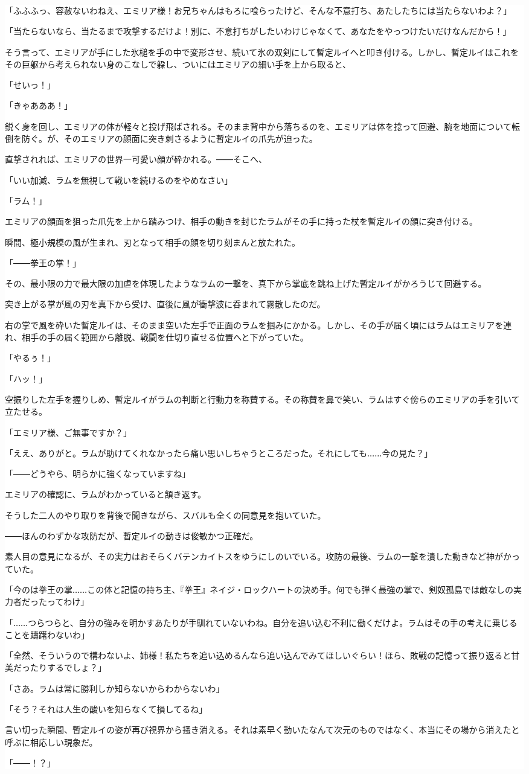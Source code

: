 「ふふふっ、容赦ないわねえ、エミリア様！お兄ちゃんはもろに喰らったけど、そんな不意打ち、あたしたちには当たらないわよ？」

「当たらないなら、当たるまで攻撃するだけよ！別に、不意打ちがしたいわけじゃなくて、あなたをやっつけたいだけなんだから！」

そう言って、エミリアが手にした氷槌を手の中で変形させ、続いて氷の双剣にして暫定ルイへと叩き付ける。しかし、暫定ルイはこれをその巨躯から考えられない身のこなしで躱し、ついにはエミリアの細い手を上から取ると、

「せいっ！」

「きゃあああ！」

鋭く身を回し、エミリアの体が軽々と投げ飛ばされる。そのまま背中から落ちるのを、エミリアは体を捻って回避、腕を地面について転倒を防ぐ。が、そのエミリアの顔面に突き刺さるように暫定ルイの爪先が迫った。

直撃されれば、エミリアの世界一可愛い顔が砕かれる。――そこへ、

「いい加減、ラムを無視して戦いを続けるのをやめなさい」

「ラム！」

エミリアの顔面を狙った爪先を上から踏みつけ、相手の動きを封じたラムがその手に持った杖を暫定ルイの顔に突き付ける。

瞬間、極小規模の風が生まれ、刃となって相手の顔を切り刻まんと放たれた。

「――拳王の掌！」

その、最小限の力で最大限の加虐を体現したようなラムの一撃を、真下から掌底を跳ね上げた暫定ルイがかろうじて回避する。

突き上がる掌が風の刃を真下から受け、直後に風が衝撃波に呑まれて霧散したのだ。

右の掌で風を砕いた暫定ルイは、そのまま空いた左手で正面のラムを掴みにかかる。しかし、その手が届く頃にはラムはエミリアを連れ、相手の手の届く範囲から離脱、戦闘を仕切り直せる位置へと下がっていた。

「やるぅ！」

「ハッ！」

空振りした左手を握りしめ、暫定ルイがラムの判断と行動力を称賛する。その称賛を鼻で笑い、ラムはすぐ傍らのエミリアの手を引いて立たせる。

「エミリア様、ご無事ですか？」

「ええ、ありがと。ラムが助けてくれなかったら痛い思いしちゃうところだった。それにしても……今の見た？」

「――どうやら、明らかに強くなっていますね」

エミリアの確認に、ラムがわかっていると頷き返す。

そうした二人のやり取りを背後で聞きながら、スバルも全くの同意見を抱いていた。

――ほんのわずかな攻防だが、暫定ルイの動きは俊敏かつ正確だ。

素人目の意見になるが、その実力はおそらくバテンカイトスをゆうにしのいでいる。攻防の最後、ラムの一撃を潰した動きなど神がかっていた。

「今のは拳王の掌……この体と記憶の持ち主、『拳王』ネイジ・ロックハートの決め手。何でも弾く最強の掌で、剣奴孤島では敵なしの実力者だったってわけ」

「……つらつらと、自分の強みを明かすあたりが手馴れていないわね。自分を追い込む不利に働くだけよ。ラムはその手の考えに乗じることを躊躇わないわ」

「全然、そういうので構わないよ、姉様！私たちを追い込めるんなら追い込んでみてほしいぐらい！ほら、敗戦の記憶って振り返ると甘美だったりするでしょ？」

「さあ。ラムは常に勝利しか知らないからわからないわ」

「そう？それは人生の酸いを知らなくて損してるね」

言い切った瞬間、暫定ルイの姿が再び視界から掻き消える。それは素早く動いたなんて次元のものではなく、本当にその場から消えたと呼ぶに相応しい現象だ。

「――！？」

